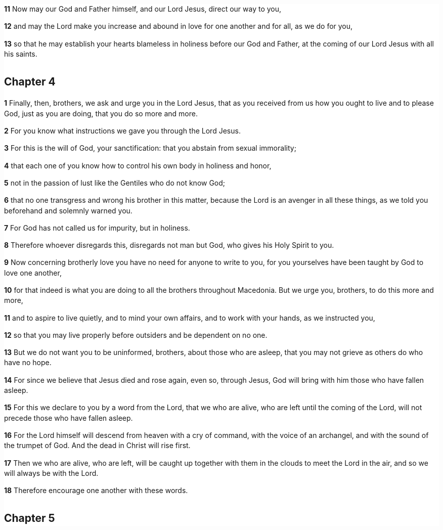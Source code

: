 **11** Now may our God and Father himself, and our Lord Jesus, direct our way to you,

**12** and may the Lord make you increase and abound in love for one another and for all, as we do for you,

**13** so that he may establish your hearts blameless in holiness before our God and Father, at the coming of our Lord Jesus with all his saints.

## Chapter 4

**1** Finally, then, brothers, we ask and urge you in the Lord Jesus, that as you received from us how you ought to live and to please God, just as you are doing, that you do so more and more.

**2** For you know what instructions we gave you through the Lord Jesus.

**3** For this is the will of God, your sanctification: that you abstain from sexual immorality;

**4** that each one of you know how to control his own body in holiness and honor,

**5** not in the passion of lust like the Gentiles who do not know God;

**6** that no one transgress and wrong his brother in this matter, because the Lord is an avenger in all these things, as we told you beforehand and solemnly warned you.

**7** For God has not called us for impurity, but in holiness.

**8** Therefore whoever disregards this, disregards not man but God, who gives his Holy Spirit to you.

**9** Now concerning brotherly love you have no need for anyone to write to you, for you yourselves have been taught by God to love one another,

**10** for that indeed is what you are doing to all the brothers throughout Macedonia. But we urge you, brothers, to do this more and more,

**11** and to aspire to live quietly, and to mind your own affairs, and to work with your hands, as we instructed you,

**12** so that you may live properly before outsiders and be dependent on no one.

**13** But we do not want you to be uninformed, brothers, about those who are asleep, that you may not grieve as others do who have no hope.

**14** For since we believe that Jesus died and rose again, even so, through Jesus, God will bring with him those who have fallen asleep.

**15** For this we declare to you by a word from the Lord, that we who are alive, who are left until the coming of the Lord, will not precede those who have fallen asleep.

**16** For the Lord himself will descend from heaven with a cry of command, with the voice of an archangel, and with the sound of the trumpet of God. And the dead in Christ will rise first.

**17** Then we who are alive, who are left, will be caught up together with them in the clouds to meet the Lord in the air, and so we will always be with the Lord.

**18** Therefore encourage one another with these words.

## Chapter 5
